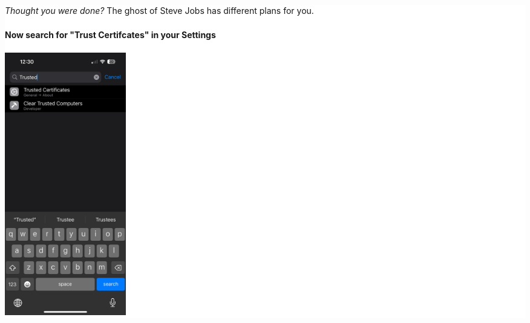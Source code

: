 
<i>Thought you were done?</i> The ghost of Steve Jobs has different plans for you.

#### Now search for "Trust Certifcates" in your Settings

<img src="./docs/imgs/ios_certs/ios_cert_5.png" width="200">
